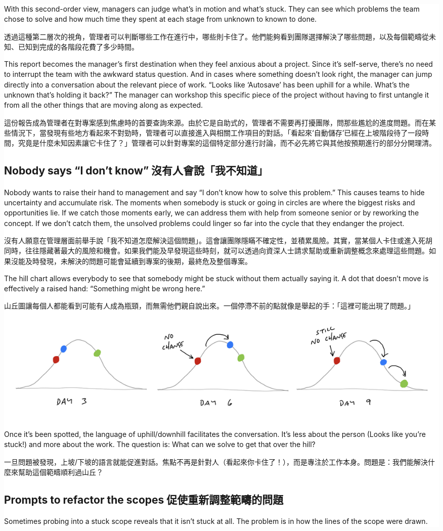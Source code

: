 With this second-order view, managers can judge what’s in motion and what’s stuck. They can see which problems the team chose to solve and how much time they spent at each stage from unknown to known to done.

透過這種第二層次的視角，管理者可以判斷哪些工作在進行中，哪些則卡住了。他們能夠看到團隊選擇解決了哪些問題，以及每個範疇從未知、已知到完成的各階段花費了多少時間。

This report becomes the manager’s first destination when they feel anxious about a project. Since it’s self-serve, there’s no need to interrupt the team with the awkward status question. And in cases where something doesn’t look right, the manager can jump directly into a conversation about the relevant piece of work. “Looks like ‘Autosave’ has been uphill for a while. What’s the unknown that’s holding it back?” The manager can workshop this specific piece of the project without having to first untangle it from all the other things that are moving along as expected.

這份報告成為管理者在對專案感到焦慮時的首要查詢來源。由於它是自助式的，管理者不需要再打擾團隊，問那些尷尬的進度問題。而在某些情況下，當發現有些地方看起來不對勁時，管理者可以直接進入與相關工作項目的對話。「看起來‘自動儲存’已經在上坡階段待了一段時間，究竟是什麼未知因素讓它卡住了？」管理者可以針對專案的這個特定部分進行討論，而不必先將它與其他按預期進行的部分分開理清。

## Nobody says “I don’t know” 沒有人會說「我不知道」

Nobody wants to raise their hand to management and say “I don’t know how to solve this problem.” This causes teams to hide uncertainty and accumulate risk. The moments when somebody is stuck or going in circles are where the biggest risks and opportunities lie. If we catch those moments early, we can address them with help from someone senior or by reworking the concept. If we don’t catch them, the unsolved problems could linger so far into the cycle that they endanger the project.

沒有人願意在管理層面前舉手說「我不知道怎麼解決這個問題」。這會讓團隊隱瞞不確定性，並積累風險。其實，當某個人卡住或進入死胡同時，往往隱藏著最大的風險和機會。如果我們能及早發現這些時刻，就可以透過向資深人士請求幫助或重新調整概念來處理這些問題。如果沒能及時發現，未解決的問題可能會延續到專案的後期，最終危及整個專案。

The hill chart allows everybody to see that somebody might be stuck without them actually saying it. A dot that doesn’t move is effectively a raised hand: “Something might be wrong here.”

山丘圖讓每個人都能看到可能有人成為瓶頸，而無需他們親自說出來。一個停滯不前的點就像是舉起的手：「這裡可能出現了問題。」

![Three snapshots of a hill chart through time. Each has three scopes on it. Two of the scopes are moving, but one scope stays in the same position on each snapshot](./images/stuck_scope.png)

Once it’s been spotted, the language of uphill/downhill facilitates the conversation. It’s less about the person (Looks like you’re stuck!) and more about the work. The question is: What can we solve to get that over the hill?

一旦問題被發現，上坡/下坡的語言就能促進對話。焦點不再是針對人（看起來你卡住了！），而是專注於工作本身。問題是：我們能解決什麼來幫助這個範疇順利過山丘？

## Prompts to refactor the scopes 促使重新調整範疇的問題

Sometimes probing into a stuck scope reveals that it isn’t stuck at all. The problem is in how the lines of the scope were drawn.
